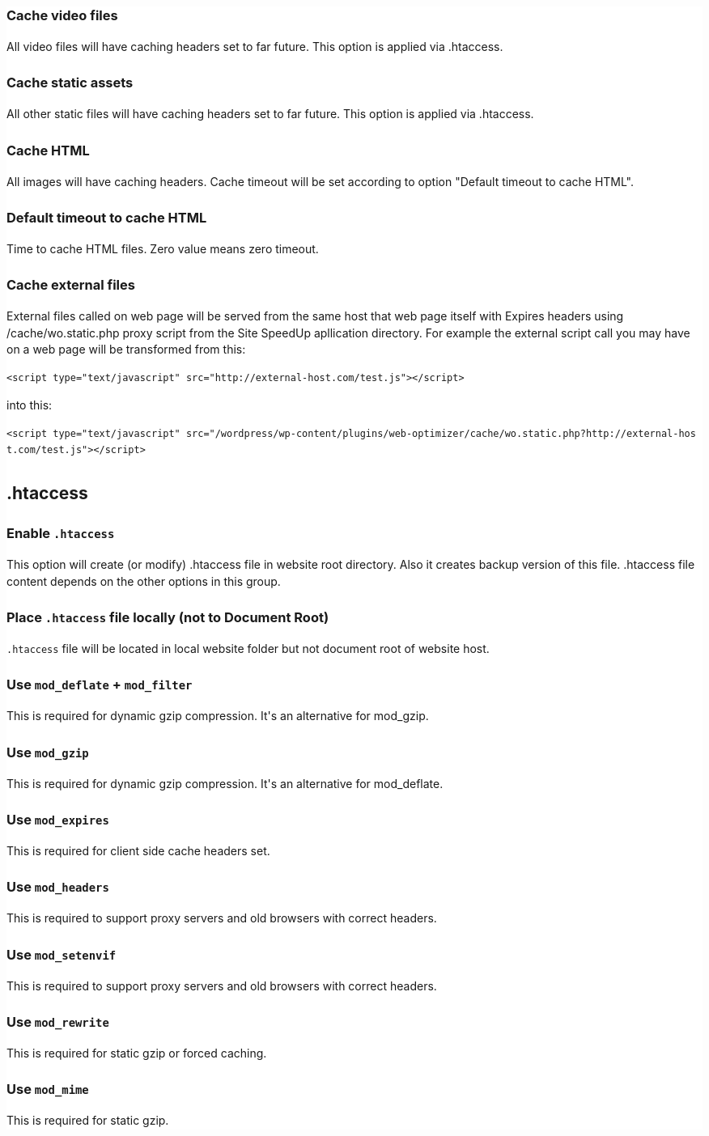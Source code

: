 ### Cache video files ###
All video files will have caching headers set to far future. This option is applied via .htaccess.
### Cache static assets ###
All other static files will have caching headers set to far future. This option is applied via .htaccess.
### Cache HTML ###
All images will have caching headers. Cache timeout will be set according to option "Default timeout to cache HTML".
### Default timeout to cache HTML ###
Time to cache HTML files. Zero value means zero timeout.
### Cache external files ###
External files called on web page will be served from the same host that web page itself with Expires headers using /cache/wo.static.php proxy script from the Site SpeedUp apllication directory. For example the external script call you may have on a web page will be transformed from this:
```
<script type="text/javascript" src="http://external-host.com/test.js"></script>
```
into this:
```
<script type="text/javascript" src="/wordpress/wp-content/plugins/web-optimizer/cache/wo.static.php?http://external-host.com/test.js"></script>
```

## .htaccess ##
### Enable `.htaccess` ###
This option will create (or modify) .htaccess file in website root directory. Also it creates backup version of this file. .htaccess file content depends on the other options in this group.
### Place `.htaccess` file locally (not to Document Root) ###
`.htaccess` file will be located in local website folder but not document root of website host.
### Use `mod_deflate` + `mod_filter` ###
This is required for dynamic gzip compression. It's an alternative for mod\_gzip.
### Use `mod_gzip` ###
This is required for dynamic gzip compression. It's an alternative for mod\_deflate.
### Use `mod_expires` ###
This is required for client side cache headers set.
### Use `mod_headers` ###
This is required to support proxy servers and old browsers with correct headers.
### Use `mod_setenvif` ###
This is required to support proxy servers and old browsers with correct headers.
### Use `mod_rewrite` ###
This is required for static gzip or forced caching.
### Use `mod_mime` ###
This is required for static gzip.
